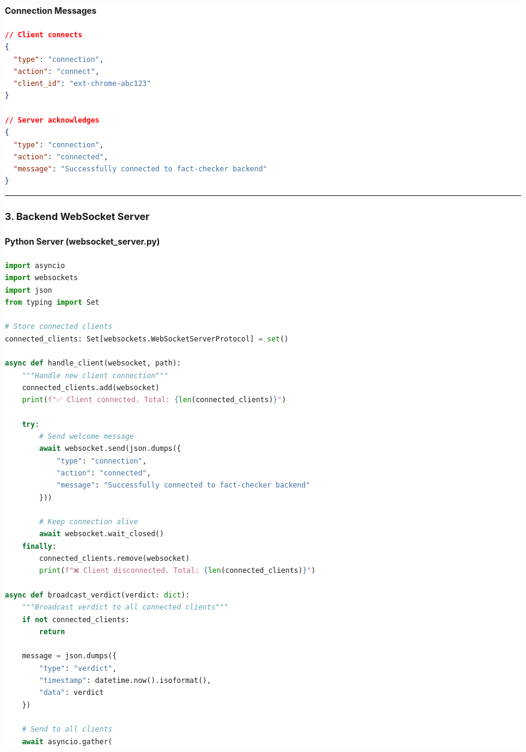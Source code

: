#### **Connection Messages**

```json
// Client connects
{
  "type": "connection",
  "action": "connect",
  "client_id": "ext-chrome-abc123"
}

// Server acknowledges
{
  "type": "connection",
  "action": "connected",
  "message": "Successfully connected to fact-checker backend"
}
```

---

### 3. Backend WebSocket Server

#### **Python Server (websocket_server.py)**

```python
import asyncio
import websockets
import json
from typing import Set

# Store connected clients
connected_clients: Set[websockets.WebSocketServerProtocol] = set()

async def handle_client(websocket, path):
    """Handle new client connection"""
    connected_clients.add(websocket)
    print(f"✅ Client connected. Total: {len(connected_clients)}")

    try:
        # Send welcome message
        await websocket.send(json.dumps({
            "type": "connection",
            "action": "connected",
            "message": "Successfully connected to fact-checker backend"
        }))

        # Keep connection alive
        await websocket.wait_closed()
    finally:
        connected_clients.remove(websocket)
        print(f"❌ Client disconnected. Total: {len(connected_clients)}")

async def broadcast_verdict(verdict: dict):
    """Broadcast verdict to all connected clients"""
    if not connected_clients:
        return

    message = json.dumps({
        "type": "verdict",
        "timestamp": datetime.now().isoformat(),
        "data": verdict
    })

    # Send to all clients
    await asyncio.gather(
```